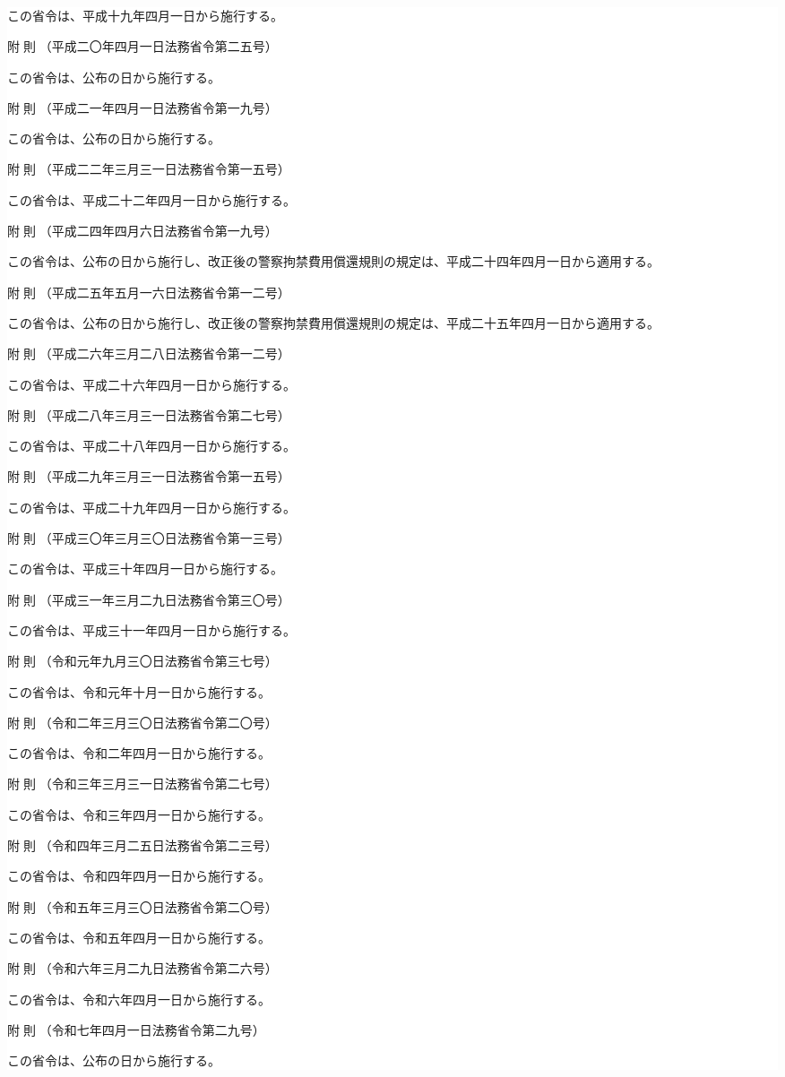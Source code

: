この省令は、平成十九年四月一日から施行する。

附 則 （平成二〇年四月一日法務省令第二五号）

この省令は、公布の日から施行する。

附 則 （平成二一年四月一日法務省令第一九号）

この省令は、公布の日から施行する。

附 則 （平成二二年三月三一日法務省令第一五号）

この省令は、平成二十二年四月一日から施行する。

附 則 （平成二四年四月六日法務省令第一九号）

この省令は、公布の日から施行し、改正後の警察拘禁費用償還規則の規定は、平成二十四年四月一日から適用する。

附 則 （平成二五年五月一六日法務省令第一二号）

この省令は、公布の日から施行し、改正後の警察拘禁費用償還規則の規定は、平成二十五年四月一日から適用する。

附 則 （平成二六年三月二八日法務省令第一二号）

この省令は、平成二十六年四月一日から施行する。

附 則 （平成二八年三月三一日法務省令第二七号）

この省令は、平成二十八年四月一日から施行する。

附 則 （平成二九年三月三一日法務省令第一五号）

この省令は、平成二十九年四月一日から施行する。

附 則 （平成三〇年三月三〇日法務省令第一三号）

この省令は、平成三十年四月一日から施行する。

附 則 （平成三一年三月二九日法務省令第三〇号）

この省令は、平成三十一年四月一日から施行する。

附 則 （令和元年九月三〇日法務省令第三七号）

この省令は、令和元年十月一日から施行する。

附 則 （令和二年三月三〇日法務省令第二〇号）

この省令は、令和二年四月一日から施行する。

附 則 （令和三年三月三一日法務省令第二七号）

この省令は、令和三年四月一日から施行する。

附 則 （令和四年三月二五日法務省令第二三号）

この省令は、令和四年四月一日から施行する。

附 則 （令和五年三月三〇日法務省令第二〇号）

この省令は、令和五年四月一日から施行する。

附 則 （令和六年三月二九日法務省令第二六号）

この省令は、令和六年四月一日から施行する。

附 則 （令和七年四月一日法務省令第二九号）

この省令は、公布の日から施行する。
